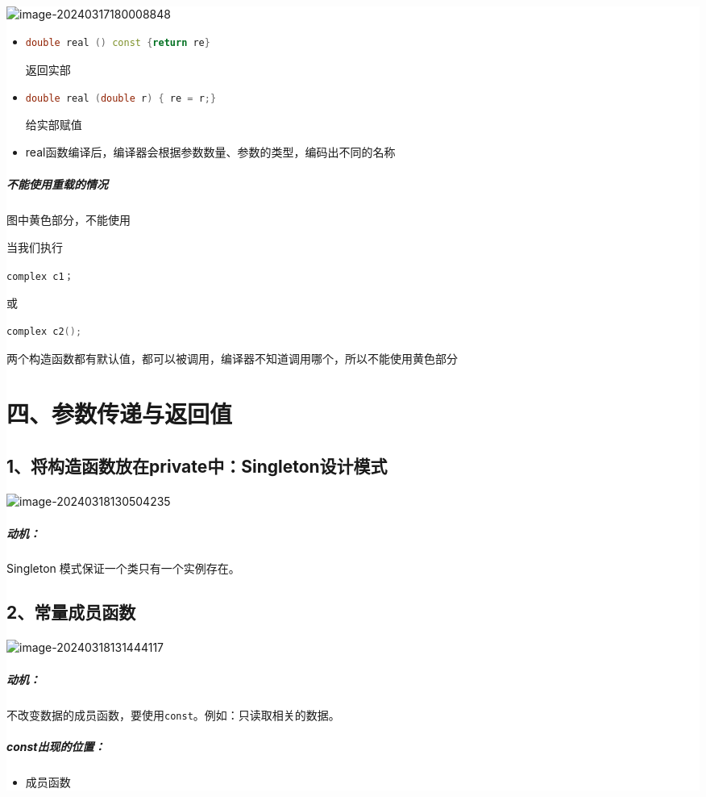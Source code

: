 ![image-20240317180008848](https://raw.githubusercontent.com/letMeEmoForAWhile/typoraImage/main/img/image-20240317180008848.png)

- ```cpp
  double real () const {return re}
  ```

  返回实部

- ```cpp
  double real (double r) { re = r;}
  ```

  给实部赋值

- real函数编译后，编译器会根据参数数量、参数的类型，编码出不同的名称

##### 不能使用重载的情况

图中黄色部分，不能使用

当我们执行

```cpp
complex c1；
```

或

```cpp
complex c2();
```

两个构造函数都有默认值，都可以被调用，编译器不知道调用哪个，所以不能使用黄色部分

# 四、参数传递与返回值

## 1、将构造函数放在private中：Singleton设计模式

![image-20240318130504235](https://raw.githubusercontent.com/letMeEmoForAWhile/typoraImage/main/img/image-20240318130504235.png)

##### 动机：

Singleton 模式保证一个类只有一个实例存在。

## 2、常量成员函数

![image-20240318131444117](https://raw.githubusercontent.com/letMeEmoForAWhile/typoraImage/main/img/image-20240318131444117.png)

##### 动机：

不改变数据的成员函数，要使用`const`。例如：只读取相关的数据。

##### const出现的位置：

- 成员函数
